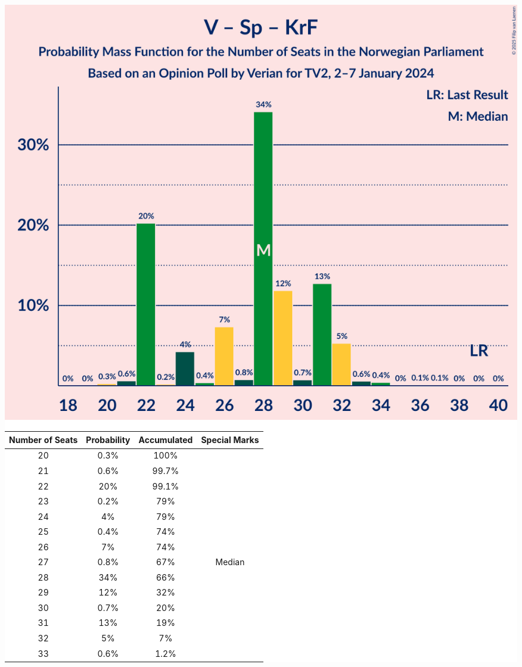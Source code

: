 ![Graph with seats probability mass function not yet produced](2024-01-07-Verian-coalitions-seats-pmf-v–sp–krf.png "Seats Probability Mass Function")

| Number of Seats | Probability | Accumulated | Special Marks |
|:---------------:|:-----------:|:-----------:|:-------------:|
| 20 | 0.3% | 100% |  |
| 21 | 0.6% | 99.7% |  |
| 22 | 20% | 99.1% |  |
| 23 | 0.2% | 79% |  |
| 24 | 4% | 79% |  |
| 25 | 0.4% | 74% |  |
| 26 | 7% | 74% |  |
| 27 | 0.8% | 67% | Median |
| 28 | 34% | 66% |  |
| 29 | 12% | 32% |  |
| 30 | 0.7% | 20% |  |
| 31 | 13% | 19% |  |
| 32 | 5% | 7% |  |
| 33 | 0.6% | 1.2% |  |